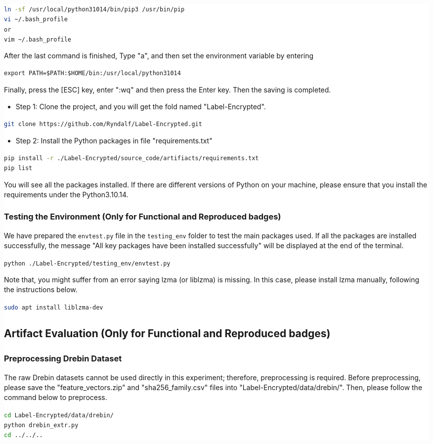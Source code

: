 ```bash
ln -sf /usr/local/python31014/bin/pip3 /usr/bin/pip
vi ~/.bash_profile
or
vim ~/.bash_profile
```

After the last command is finished, Type "a", and then set the environment variable by entering 
```commandline
export PATH=$PATH:$HOME/bin:/usr/local/python31014
```

Finally, press the [ESC] key, enter ":wq" and then press the Enter key. Then the saving is completed.

- Step 1: Clone the project, and you will get the fold named "Label-Encrypted".
```bash
git clone https://github.com/Ryndalf/Label-Encrypted.git
```
- Step 2: Install the Python packages in file "requirements.txt"
```bash
pip install -r ./Label-Encrypted/source_code/artifiacts/requirements.txt
pip list
```
You will see all the packages installed. If there are different versions of Python on your machine, please ensure that you install the requirements under the Python3.10.14.

### Testing the Environment (Only for Functional and Reproduced badges)
We have prepared the ```envtest.py``` file in the ```testing_env``` folder to test the main packages used. 
If all the packages are installed successfully, the message "All key packages have been installed successfully" will be displayed at the end of the terminal.
```bash
python ./Label-Encrypted/testing_env/envtest.py
```
Note that, you might suffer from an error saying lzma (or liblzma) is missing. In this case, please install lzma manually, following the instructions below.
```bash
sudo apt install liblzma-dev
```

## Artifact Evaluation (Only for Functional and Reproduced badges)

### Preprocessing Drebin Dataset
The raw Drebin datasets cannot be used directly in this experiment; therefore, preprocessing is required.
Before preprocessing, please save the "feature_vectors.zip" and "sha256_family.csv" files into "Label-Encrypted/data/drebin/".
Then, please follow the command below to preprocess.
```bash
cd Label-Encrypted/data/drebin/
python drebin_extr.py
cd ../../..
```

